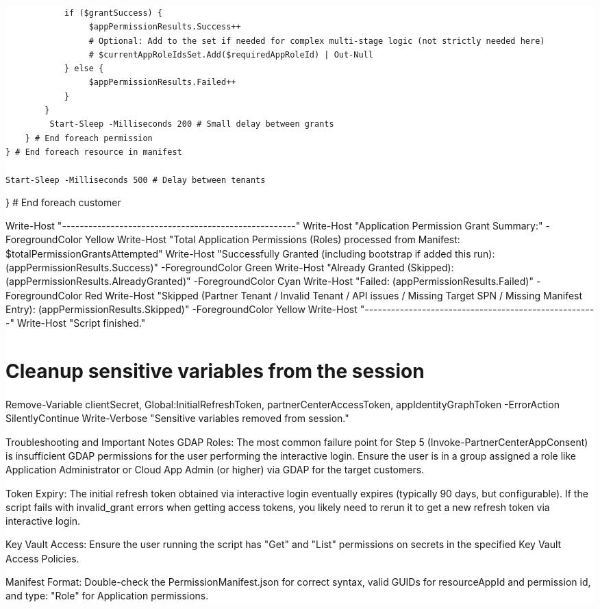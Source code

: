                 if ($grantSuccess) {
                     $appPermissionResults.Success++
                     # Optional: Add to the set if needed for complex multi-stage logic (not strictly needed here)
                     # $currentAppRoleIdsSet.Add($requiredAppRoleId) | Out-Null
                } else {
                     $appPermissionResults.Failed++
                }
            }
             Start-Sleep -Milliseconds 200 # Small delay between grants
        } # End foreach permission
    } # End foreach resource in manifest

    Start-Sleep -Milliseconds 500 # Delay between tenants
} # End foreach customer

Write-Host "-----------------------------------------------------"
Write-Host "Application Permission Grant Summary:" -ForegroundColor Yellow
Write-Host "Total Application Permissions (Roles) processed from Manifest: $totalPermissionGrantsAttempted"
Write-Host "Successfully Granted (including bootstrap if added this run): $($appPermissionResults.Success)" -ForegroundColor Green
Write-Host "Already Granted (Skipped): $($appPermissionResults.AlreadyGranted)" -ForegroundColor Cyan
Write-Host "Failed: $($appPermissionResults.Failed)" -ForegroundColor Red
Write-Host "Skipped (Partner Tenant / Invalid Tenant / API issues / Missing Target SPN / Missing Manifest Entry): $($appPermissionResults.Skipped)" -ForegroundColor Yellow
Write-Host "-----------------------------------------------------"
Write-Host "Script finished."

# Cleanup sensitive variables from the session
Remove-Variable clientSecret, Global:InitialRefreshToken, partnerCenterAccessToken, appIdentityGraphToken -ErrorAction SilentlyContinue
Write-Verbose "Sensitive variables removed from session."


Troubleshooting and Important Notes
GDAP Roles: The most common failure point for Step 5 (Invoke-PartnerCenterAppConsent) is insufficient GDAP permissions for the user performing the interactive login. Ensure the user is in a group assigned a role like Application Administrator or Cloud App Admin (or higher) via GDAP for the target customers.

Token Expiry: The initial refresh token obtained via interactive login eventually expires (typically 90 days, but configurable). If the script fails with invalid_grant errors when getting access tokens, you likely need to rerun it to get a new refresh token via interactive login.

Key Vault Access: Ensure the user running the script has "Get" and "List" permissions on secrets in the specified Key Vault Access Policies.

Manifest Format: Double-check the PermissionManifest.json for correct syntax, valid GUIDs for resourceAppId and permission id, and type: "Role" for Application permissions.
